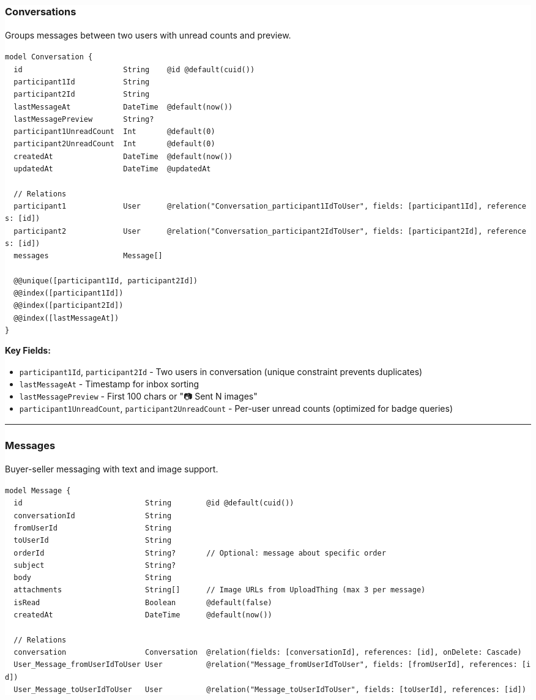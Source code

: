 
### Conversations

Groups messages between two users with unread counts and preview.

```prisma
model Conversation {
  id                       String    @id @default(cuid())
  participant1Id           String
  participant2Id           String
  lastMessageAt            DateTime  @default(now())
  lastMessagePreview       String?
  participant1UnreadCount  Int       @default(0)
  participant2UnreadCount  Int       @default(0)
  createdAt                DateTime  @default(now())
  updatedAt                DateTime  @updatedAt

  // Relations
  participant1             User      @relation("Conversation_participant1IdToUser", fields: [participant1Id], references: [id])
  participant2             User      @relation("Conversation_participant2IdToUser", fields: [participant2Id], references: [id])
  messages                 Message[]

  @@unique([participant1Id, participant2Id])
  @@index([participant1Id])
  @@index([participant2Id])
  @@index([lastMessageAt])
}
```

**Key Fields:**

- `participant1Id`, `participant2Id` - Two users in conversation (unique constraint prevents duplicates)
- `lastMessageAt` - Timestamp for inbox sorting
- `lastMessagePreview` - First 100 chars or "📷 Sent N images"
- `participant1UnreadCount`, `participant2UnreadCount` - Per-user unread counts (optimized for badge queries)

---

### Messages

Buyer-seller messaging with text and image support.

```prisma
model Message {
  id                            String        @id @default(cuid())
  conversationId                String
  fromUserId                    String
  toUserId                      String
  orderId                       String?       // Optional: message about specific order
  subject                       String?
  body                          String
  attachments                   String[]      // Image URLs from UploadThing (max 3 per message)
  isRead                        Boolean       @default(false)
  createdAt                     DateTime      @default(now())

  // Relations
  conversation                  Conversation  @relation(fields: [conversationId], references: [id], onDelete: Cascade)
  User_Message_fromUserIdToUser User          @relation("Message_fromUserIdToUser", fields: [fromUserId], references: [id])
  User_Message_toUserIdToUser   User          @relation("Message_toUserIdToUser", fields: [toUserId], references: [id])

```